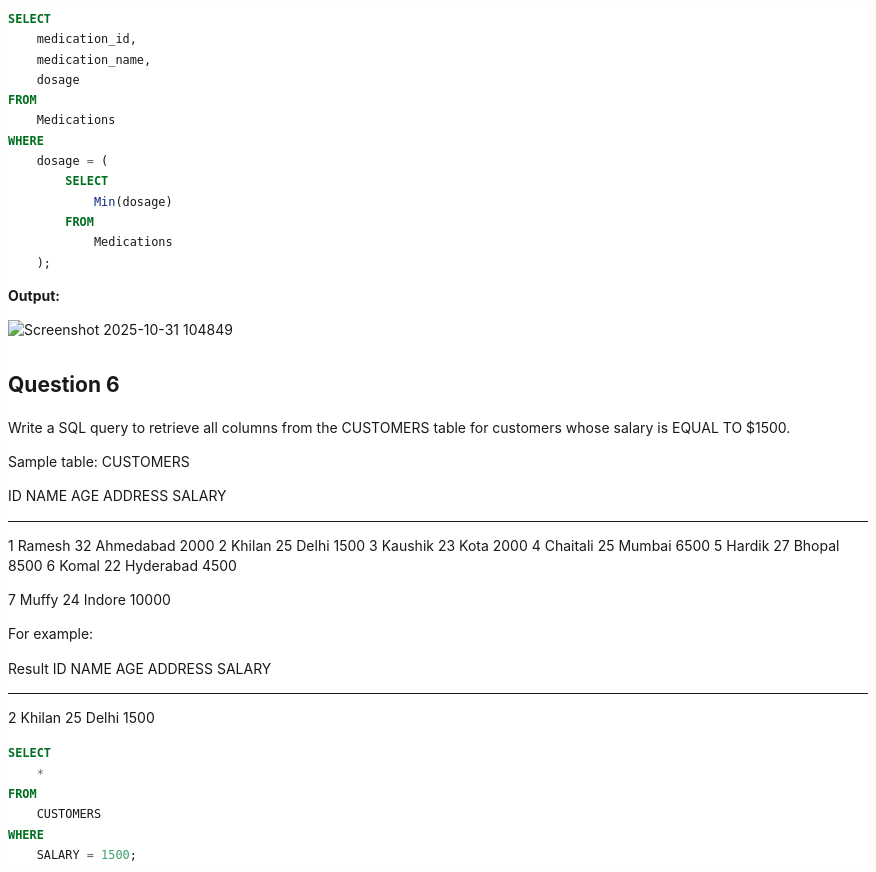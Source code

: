 
```sql
SELECT
    medication_id,
    medication_name,
    dosage
FROM
    Medications
WHERE
    dosage = (
        SELECT
            Min(dosage)
        FROM
            Medications
    );
```

**Output:**

<img width="976" height="431" alt="Screenshot 2025-10-31 104849" src="https://github.com/user-attachments/assets/22867669-9f37-4bb5-bff1-9ee959a1f4eb" />


**Question 6**
---
Write a SQL query to retrieve all columns from the CUSTOMERS table for customers whose salary is EQUAL TO $1500.

Sample table: CUSTOMERS

ID          NAME        AGE         ADDRESS     SALARY
----------  ----------  ----------  ----------  ----------

1          Ramesh     32              Ahmedabad     2000
2          Khilan        25              Delhi                 1500
3          Kaushik      23              Kota                  2000
4          Chaitali       25             Mumbai            6500
5          Hardik        27              Bhopal              8500
6          Komal         22              Hyderabad       4500

7           Muffy          24              Indore            10000

 
 

For example:

Result
ID          NAME        AGE         ADDRESS     SALARY
----------  ----------  ----------  ----------  ----------
2           Khilan      25          Delhi       1500


```sql
SELECT
    *
FROM
    CUSTOMERS
WHERE
    SALARY = 1500;
```
